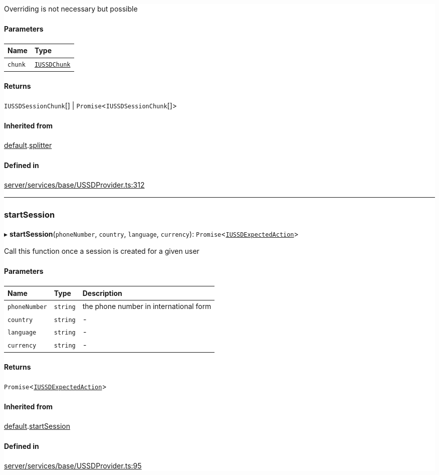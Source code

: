 Overriding is not necessary but possible

#### Parameters

| Name | Type |
| :------ | :------ |
| `chunk` | [`IUSSDChunk`](../interfaces/ussd.IUSSDChunk.md) |

#### Returns

`IUSSDSessionChunk`[] \| `Promise`\<`IUSSDSessionChunk`[]\>

#### Inherited from

[default](server_services_base_USSDProvider.default.md).[splitter](server_services_base_USSDProvider.default.md#splitter)

#### Defined in

[server/services/base/USSDProvider.ts:312](https://github.com/onzag/itemize/blob/73e0c39e/server/services/base/USSDProvider.ts#L312)

___

### startSession

▸ **startSession**(`phoneNumber`, `country`, `language`, `currency`): `Promise`\<[`IUSSDExpectedAction`](../interfaces/server_services_base_USSDProvider.IUSSDExpectedAction.md)\>

Call this function once a session is created for a given user

#### Parameters

| Name | Type | Description |
| :------ | :------ | :------ |
| `phoneNumber` | `string` | the phone number in international form |
| `country` | `string` | - |
| `language` | `string` | - |
| `currency` | `string` | - |

#### Returns

`Promise`\<[`IUSSDExpectedAction`](../interfaces/server_services_base_USSDProvider.IUSSDExpectedAction.md)\>

#### Inherited from

[default](server_services_base_USSDProvider.default.md).[startSession](server_services_base_USSDProvider.default.md#startsession)

#### Defined in

[server/services/base/USSDProvider.ts:95](https://github.com/onzag/itemize/blob/73e0c39e/server/services/base/USSDProvider.ts#L95)
